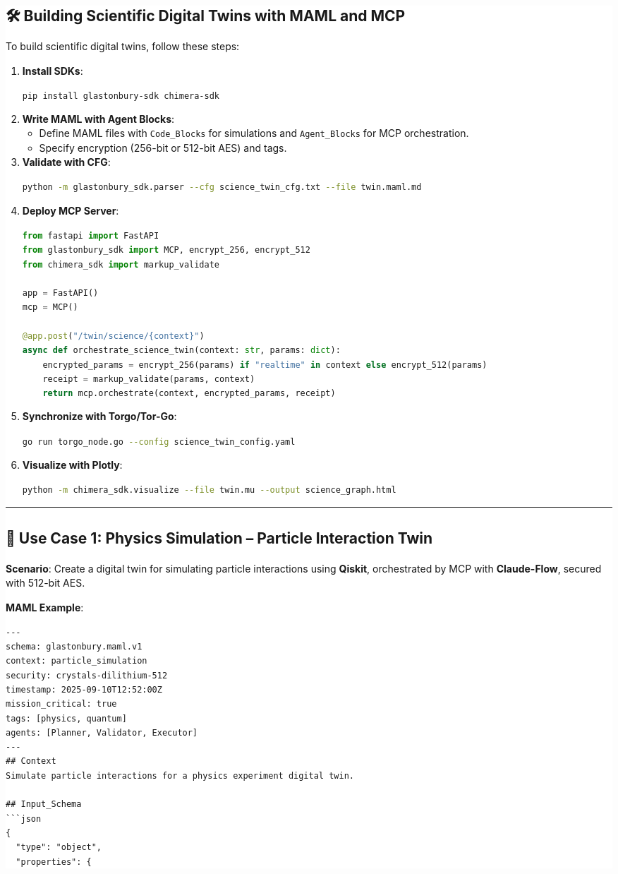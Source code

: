 
## 🛠️ Building Scientific Digital Twins with MAML and MCP

To build scientific digital twins, follow these steps:
1. **Install SDKs**:
   ```bash
   pip install glastonbury-sdk chimera-sdk
   ```
2. **Write MAML with Agent Blocks**:
   - Define MAML files with `Code_Blocks` for simulations and `Agent_Blocks` for MCP orchestration.
   - Specify encryption (256-bit or 512-bit AES) and tags.
3. **Validate with CFG**:
   ```bash
   python -m glastonbury_sdk.parser --cfg science_twin_cfg.txt --file twin.maml.md
   ```
4. **Deploy MCP Server**:
   ```python
   from fastapi import FastAPI
   from glastonbury_sdk import MCP, encrypt_256, encrypt_512
   from chimera_sdk import markup_validate

   app = FastAPI()
   mcp = MCP()

   @app.post("/twin/science/{context}")
   async def orchestrate_science_twin(context: str, params: dict):
       encrypted_params = encrypt_256(params) if "realtime" in context else encrypt_512(params)
       receipt = markup_validate(params, context)
       return mcp.orchestrate(context, encrypted_params, receipt)
   ```
5. **Synchronize with Torgo/Tor-Go**:
   ```bash
   go run torgo_node.go --config science_twin_config.yaml
   ```
6. **Visualize with Plotly**:
   ```bash
   python -m chimera_sdk.visualize --file twin.mu --output science_graph.html
   ```

---

## 🔬 Use Case 1: Physics Simulation – Particle Interaction Twin

**Scenario**: Create a digital twin for simulating particle interactions using **Qiskit**, orchestrated by MCP with **Claude-Flow**, secured with 512-bit AES.

**MAML Example**:
```
---
schema: glastonbury.maml.v1
context: particle_simulation
security: crystals-dilithium-512
timestamp: 2025-09-10T12:52:00Z
mission_critical: true
tags: [physics, quantum]
agents: [Planner, Validator, Executor]
---
## Context
Simulate particle interactions for a physics experiment digital twin.

## Input_Schema
```json
{
  "type": "object",
  "properties": {
```